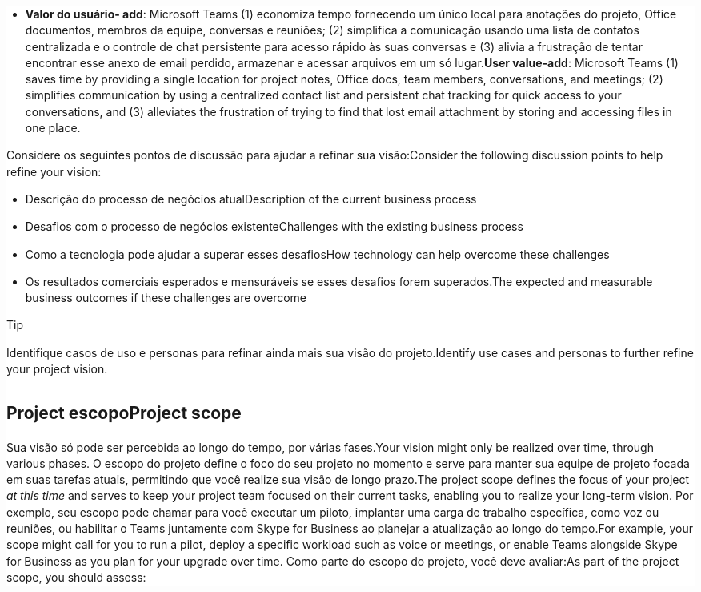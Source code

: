 - <span data-ttu-id="dcf00-126">**Valor do usuário- add**: Microsoft Teams (1) economiza tempo fornecendo um único local para anotações do projeto, Office documentos, membros da equipe, conversas e reuniões; (2) simplifica a comunicação usando uma lista de contatos centralizada e o controle de chat persistente para acesso rápido às suas conversas e (3) alivia a frustração de tentar encontrar esse anexo de email perdido, armazenar e acessar arquivos em um só lugar.</span><span class="sxs-lookup"><span data-stu-id="dcf00-126">**User value-add**: Microsoft Teams (1) saves time by providing a single location for project notes, Office docs, team members, conversations, and meetings; (2) simplifies communication by using a centralized contact list and persistent chat tracking for quick access to your conversations, and (3) alleviates the frustration of trying to find that lost email attachment by storing and accessing files in one place.</span></span>

<span data-ttu-id="dcf00-127">Considere os seguintes pontos de discussão para ajudar a refinar sua visão:</span><span class="sxs-lookup"><span data-stu-id="dcf00-127">Consider the following discussion points to help refine your vision:</span></span>

- <span data-ttu-id="dcf00-128">Descrição do processo de negócios atual</span><span class="sxs-lookup"><span data-stu-id="dcf00-128">Description of the current business process</span></span>

- <span data-ttu-id="dcf00-129">Desafios com o processo de negócios existente</span><span class="sxs-lookup"><span data-stu-id="dcf00-129">Challenges with the existing business process</span></span>

- <span data-ttu-id="dcf00-130">Como a tecnologia pode ajudar a superar esses desafios</span><span class="sxs-lookup"><span data-stu-id="dcf00-130">How technology can help overcome these challenges</span></span>

- <span data-ttu-id="dcf00-131">Os resultados comerciais esperados e mensuráveis se esses desafios forem superados.</span><span class="sxs-lookup"><span data-stu-id="dcf00-131">The expected and measurable business outcomes if these challenges are overcome</span></span>

> [!TIP]
> <span data-ttu-id="dcf00-132">Identifique casos de uso e personas para refinar ainda mais sua visão do projeto.</span><span class="sxs-lookup"><span data-stu-id="dcf00-132">Identify use cases and personas to further refine your project vision.</span></span>

## <a name="project-scope"></a><span data-ttu-id="dcf00-133">Project escopo</span><span class="sxs-lookup"><span data-stu-id="dcf00-133">Project scope</span></span>

<span data-ttu-id="dcf00-134">Sua visão só pode ser percebida ao longo do tempo, por várias fases.</span><span class="sxs-lookup"><span data-stu-id="dcf00-134">Your vision might only be realized over time, through various phases.</span></span> <span data-ttu-id="dcf00-135">O escopo do projeto define  o foco do seu projeto no momento e serve para manter sua equipe de projeto focada em suas tarefas atuais, permitindo que você realize sua visão de longo prazo.</span><span class="sxs-lookup"><span data-stu-id="dcf00-135">The project scope defines the focus of your project _at this time_ and serves to keep your project team focused on their current tasks, enabling you to realize your long-term vision.</span></span> <span data-ttu-id="dcf00-136">Por exemplo, seu escopo pode chamar para você executar um piloto, implantar uma carga de trabalho específica, como voz ou reuniões, ou habilitar o Teams juntamente com Skype for Business ao planejar a atualização ao longo do tempo.</span><span class="sxs-lookup"><span data-stu-id="dcf00-136">For example, your scope might call for you to run a pilot, deploy a specific workload such as voice or meetings, or enable Teams alongside Skype for Business as you plan for your upgrade over time.</span></span> <span data-ttu-id="dcf00-137">Como parte do escopo do projeto, você deve avaliar:</span><span class="sxs-lookup"><span data-stu-id="dcf00-137">As part of the project scope, you should assess:</span></span>

